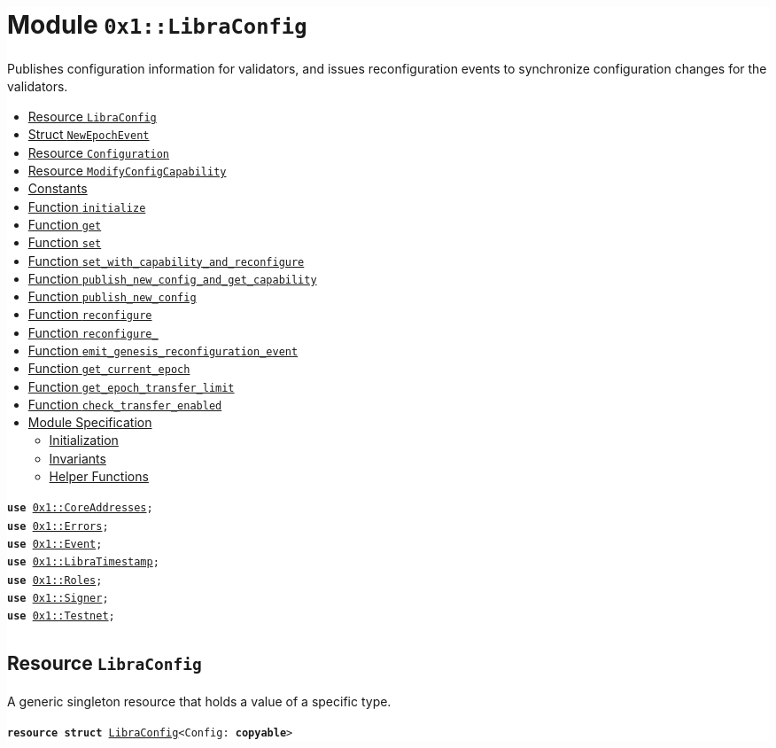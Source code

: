 
<a name="0x1_LibraConfig"></a>

# Module `0x1::LibraConfig`

Publishes configuration information for validators, and issues reconfiguration events
to synchronize configuration changes for the validators.


-  [Resource `LibraConfig`](#0x1_LibraConfig_LibraConfig)
-  [Struct `NewEpochEvent`](#0x1_LibraConfig_NewEpochEvent)
-  [Resource `Configuration`](#0x1_LibraConfig_Configuration)
-  [Resource `ModifyConfigCapability`](#0x1_LibraConfig_ModifyConfigCapability)
-  [Constants](#@Constants_0)
-  [Function `initialize`](#0x1_LibraConfig_initialize)
-  [Function `get`](#0x1_LibraConfig_get)
-  [Function `set`](#0x1_LibraConfig_set)
-  [Function `set_with_capability_and_reconfigure`](#0x1_LibraConfig_set_with_capability_and_reconfigure)
-  [Function `publish_new_config_and_get_capability`](#0x1_LibraConfig_publish_new_config_and_get_capability)
-  [Function `publish_new_config`](#0x1_LibraConfig_publish_new_config)
-  [Function `reconfigure`](#0x1_LibraConfig_reconfigure)
-  [Function `reconfigure_`](#0x1_LibraConfig_reconfigure_)
-  [Function `emit_genesis_reconfiguration_event`](#0x1_LibraConfig_emit_genesis_reconfiguration_event)
-  [Function `get_current_epoch`](#0x1_LibraConfig_get_current_epoch)
-  [Function `get_epoch_transfer_limit`](#0x1_LibraConfig_get_epoch_transfer_limit)
-  [Function `check_transfer_enabled`](#0x1_LibraConfig_check_transfer_enabled)
-  [Module Specification](#@Module_Specification_1)
    -  [Initialization](#@Initialization_2)
    -  [Invariants](#@Invariants_3)
    -  [Helper Functions](#@Helper_Functions_4)


<pre><code><b>use</b> <a href="CoreAddresses.md#0x1_CoreAddresses">0x1::CoreAddresses</a>;
<b>use</b> <a href="Errors.md#0x1_Errors">0x1::Errors</a>;
<b>use</b> <a href="Event.md#0x1_Event">0x1::Event</a>;
<b>use</b> <a href="LibraTimestamp.md#0x1_LibraTimestamp">0x1::LibraTimestamp</a>;
<b>use</b> <a href="Roles.md#0x1_Roles">0x1::Roles</a>;
<b>use</b> <a href="Signer.md#0x1_Signer">0x1::Signer</a>;
<b>use</b> <a href="Testnet.md#0x1_Testnet">0x1::Testnet</a>;
</code></pre>



<a name="0x1_LibraConfig_LibraConfig"></a>

## Resource `LibraConfig`

A generic singleton resource that holds a value of a specific type.


<pre><code><b>resource</b> <b>struct</b> <a href="LibraConfig.md#0x1_LibraConfig">LibraConfig</a>&lt;Config: <b>copyable</b>&gt;
</code></pre>
